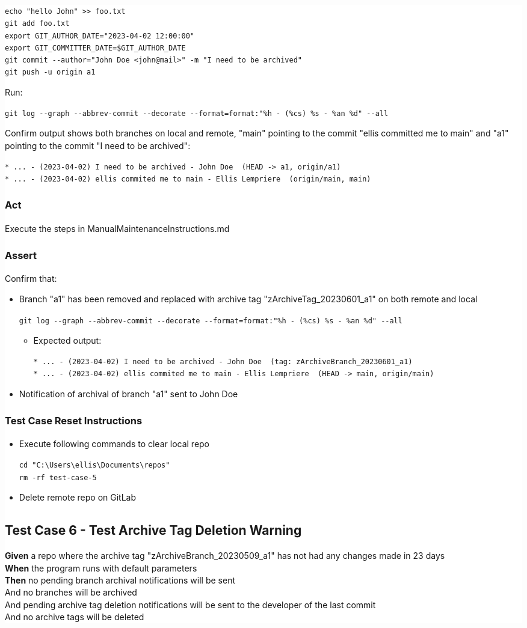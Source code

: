 ```
echo "hello John" >> foo.txt
git add foo.txt
export GIT_AUTHOR_DATE="2023-04-02 12:00:00"
export GIT_COMMITTER_DATE=$GIT_AUTHOR_DATE
git commit --author="John Doe <john@mail>" -m "I need to be archived"
git push -u origin a1
```

Run:
```
git log --graph --abbrev-commit --decorate --format=format:"%h - (%cs) %s - %an %d" --all
```
Confirm output shows both branches on local and remote, "main" pointing to the commit "ellis committed me to main" and "a1" pointing to the commit "I need to be archived":
```
* ... - (2023-04-02) I need to be archived - John Doe  (HEAD -> a1, origin/a1)
* ... - (2023-04-02) ellis commited me to main - Ellis Lempriere  (origin/main, main)
```

### Act
Execute the steps in ManualMaintenanceInstructions.md

### Assert
Confirm that:
- Branch "a1" has been removed and replaced with archive tag "zArchiveTag_20230601_a1" on both remote and local
    ```
    git log --graph --abbrev-commit --decorate --format=format:"%h - (%cs) %s - %an %d" --all
    ```
    - Expected output:
        ```
        * ... - (2023-04-02) I need to be archived - John Doe  (tag: zArchiveBranch_20230601_a1)
        * ... - (2023-04-02) ellis commited me to main - Ellis Lempriere  (HEAD -> main, origin/main)
        ```
- Notification of archival of branch "a1" sent to John Doe

### Test Case Reset Instructions
- Execute following commands to clear local repo
    ```
    cd "C:\Users\ellis\Documents\repos"
    rm -rf test-case-5
    ```
- Delete remote repo on GitLab



## Test Case 6 - Test Archive Tag Deletion Warning

**Given** a repo where the archive tag "zArchiveBranch_20230509_a1" has not had any changes made in 23 days  
**When** the program runs with default parameters  
**Then** no pending branch archival notifications will be sent  
And no branches will be archived  
And pending archive tag deletion notifications will be sent to the developer of the last commit  
And no archive tags will be deleted
